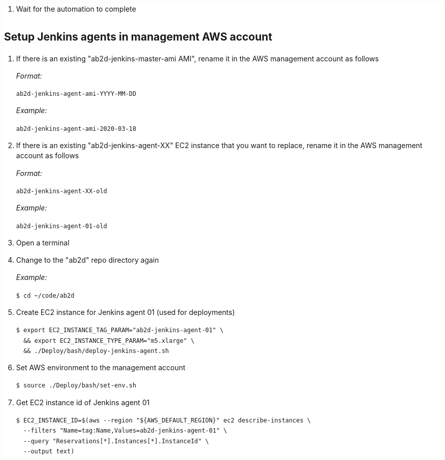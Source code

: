 1. Wait for the automation to complete

## Setup Jenkins agents in management AWS account

1. If there is an existing "ab2d-jenkins-master-ami AMI", rename it in the AWS management account as follows

   *Format:*

   ```
   ab2d-jenkins-agent-ami-YYYY-MM-DD
   ```

   *Example:*

   ```
   ab2d-jenkins-agent-ami-2020-03-18
   ```

1. If there is an existing "ab2d-jenkins-agent-XX" EC2 instance that you want to replace, rename it in the AWS management account as follows

   *Format:*

   ```
   ab2d-jenkins-agent-XX-old
   ```

   *Example:*

   ```
   ab2d-jenkins-agent-01-old
   ```

1. Open a terminal

1. Change to the "ab2d" repo directory again

   *Example:*

   ```ShellSession
   $ cd ~/code/ab2d
   ```

1. Create EC2 instance for Jenkins agent 01 (used for deployments)

   ```ShellSession
   $ export EC2_INSTANCE_TAG_PARAM="ab2d-jenkins-agent-01" \
     && export EC2_INSTANCE_TYPE_PARAM="m5.xlarge" \
     && ./Deploy/bash/deploy-jenkins-agent.sh
   ```

1. Set AWS environment to the management account

   ```ShellSession
   $ source ./Deploy/bash/set-env.sh
   ```

1. Get EC2 instance id of Jenkins agent 01

   ```ShellSession
   $ EC2_INSTANCE_ID=$(aws --region "${AWS_DEFAULT_REGION}" ec2 describe-instances \
     --filters "Name=tag:Name,Values=ab2d-jenkins-agent-01" \
     --query "Reservations[*].Instances[*].InstanceId" \
     --output text)
   ```
   